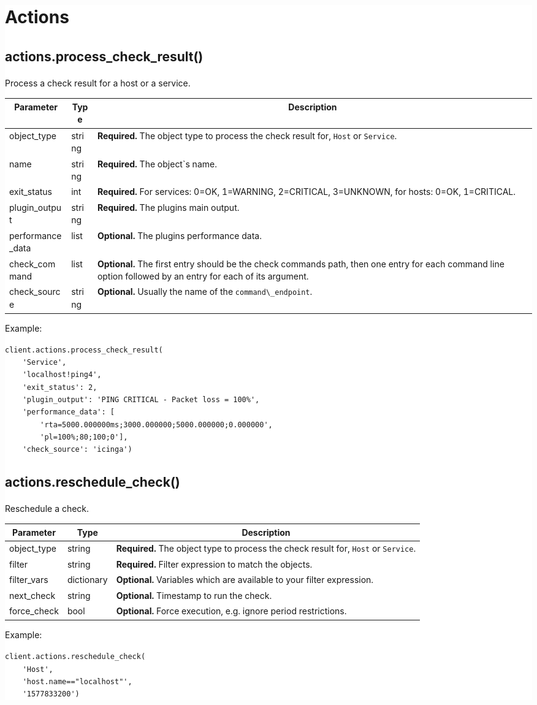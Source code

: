 # <a id="actions"></a> Actions

## <a id="actions-process-check-result"></a> actions.process\_check\_result()

Process a check result for a host or a service.

  Parameter         | Type       | Description
  ------------------|------------|--------------
  object\_type      | string     | **Required.** The object type to process the check result for, `Host` or `Service`.
  name              | string     | **Required.** The object`s name.
  exit\_status      | int        | **Required.** For services: 0=OK, 1=WARNING, 2=CRITICAL, 3=UNKNOWN, for hosts: 0=OK, 1=CRITICAL.
  plugin\_output    | string     | **Required.** The plugins main output.
  performance\_data | list       | **Optional.** The plugins performance data.
  check\_command    | list       | **Optional.** The first entry should be the check commands path, then one entry for each command line option followed by an entry for each of its argument.
  check\_source     | string     | **Optional.** Usually the name of the `command\_endpoint`.

Example:

    client.actions.process_check_result(
        'Service',
        'localhost!ping4',
        'exit_status': 2,
        'plugin_output': 'PING CRITICAL - Packet loss = 100%',
        'performance_data': [
            'rta=5000.000000ms;3000.000000;5000.000000;0.000000',
            'pl=100%;80;100;0'],
        'check_source': 'icinga')


## <a id="actions-reschedule-check"></a> actions.reschedule\_check()

Reschedule a check.

  Parameter        | Type       | Description
  -----------------|------------|--------------
  object\_type     | string     | **Required.** The object type to process the check result for, `Host` or `Service`.
  filter           | string     | **Required.** Filter expression to match the objects.
  filter\_vars     | dictionary | **Optional.** Variables which are available to your filter expression.
  next\_check      | string     | **Optional.** Timestamp to run the check.
  force\_check     | bool       | **Optional.** Force execution, e.g. ignore period restrictions.

Example:

    client.actions.reschedule_check(
        'Host',
        'host.name=="localhost"',
        '1577833200')
